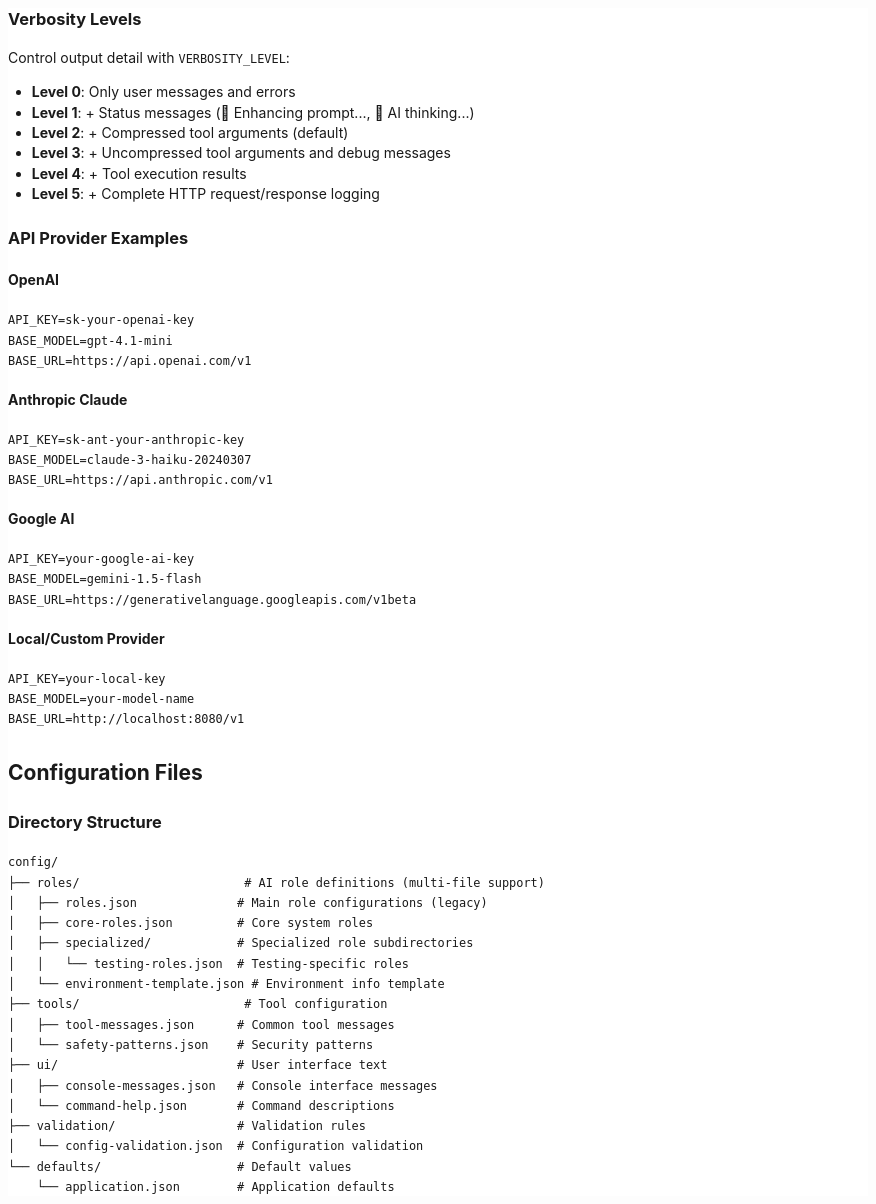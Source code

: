 ### Verbosity Levels

Control output detail with `VERBOSITY_LEVEL`:

- **Level 0**: Only user messages and errors
- **Level 1**: + Status messages (🔄 Enhancing prompt..., 🧠 AI thinking...)
- **Level 2**: + Compressed tool arguments (default)
- **Level 3**: + Uncompressed tool arguments and debug messages
- **Level 4**: + Tool execution results
- **Level 5**: + Complete HTTP request/response logging

### API Provider Examples

#### OpenAI

```env
API_KEY=sk-your-openai-key
BASE_MODEL=gpt-4.1-mini
BASE_URL=https://api.openai.com/v1
```

#### Anthropic Claude

```env
API_KEY=sk-ant-your-anthropic-key
BASE_MODEL=claude-3-haiku-20240307
BASE_URL=https://api.anthropic.com/v1
```

#### Google AI

```env
API_KEY=your-google-ai-key
BASE_MODEL=gemini-1.5-flash
BASE_URL=https://generativelanguage.googleapis.com/v1beta
```

#### Local/Custom Provider

```env
API_KEY=your-local-key
BASE_MODEL=your-model-name
BASE_URL=http://localhost:8080/v1
```

## Configuration Files

### Directory Structure

```
config/
├── roles/                       # AI role definitions (multi-file support)
│   ├── roles.json              # Main role configurations (legacy)
│   ├── core-roles.json         # Core system roles
│   ├── specialized/            # Specialized role subdirectories
│   │   └── testing-roles.json  # Testing-specific roles
│   └── environment-template.json # Environment info template
├── tools/                       # Tool configuration
│   ├── tool-messages.json      # Common tool messages
│   └── safety-patterns.json    # Security patterns
├── ui/                         # User interface text
│   ├── console-messages.json   # Console interface messages
│   └── command-help.json       # Command descriptions
├── validation/                 # Validation rules
│   └── config-validation.json  # Configuration validation
└── defaults/                   # Default values
    └── application.json        # Application defaults
```